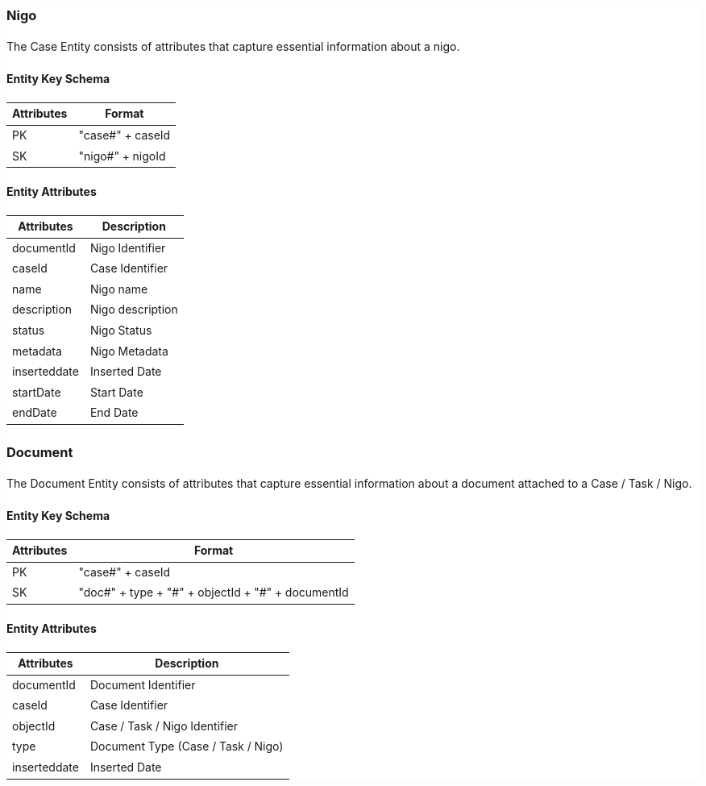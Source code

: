 ### Nigo

The Case Entity consists of attributes that capture essential information about a nigo.

#### Entity Key Schema

| Attributes | Format |
|------------|---------|
| PK | "case#" + caseId |
| SK | "nigo#" + nigoId |

#### Entity Attributes

| Attributes | Description |
|------------|-------------|
| documentId | Nigo Identifier |
| caseId | Case Identifier |
| name | Nigo name |
| description | Nigo description |
| status | Nigo Status |
| metadata | Nigo Metadata |
| inserteddate | Inserted Date |
| startDate | Start Date |
| endDate | End Date |

### Document

The Document Entity consists of attributes that capture essential information about a document attached to a Case / Task / Nigo.

#### Entity Key Schema

| Attributes | Format |
|------------|---------|
| PK | "case#" + caseId |
| SK | "doc#" + type + "#" + objectId + "#" + documentId |

#### Entity Attributes

| Attributes | Description |
|------------|-------------|
| documentId | Document Identifier |
| caseId | Case Identifier |
| objectId | Case / Task / Nigo Identifier |
| type | Document Type (Case / Task / Nigo) |
| inserteddate | Inserted Date |
